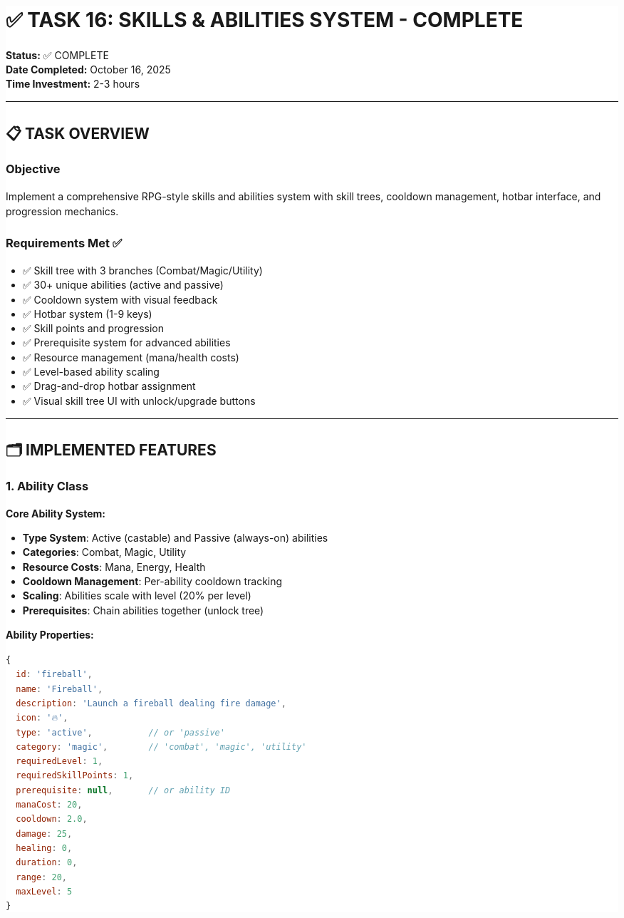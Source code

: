 # ✅ TASK 16: SKILLS & ABILITIES SYSTEM - COMPLETE

**Status:** ✅ COMPLETE  
**Date Completed:** October 16, 2025  
**Time Investment:** 2-3 hours  

---

## 📋 TASK OVERVIEW

### Objective
Implement a comprehensive RPG-style skills and abilities system with skill trees, cooldown management, hotbar interface, and progression mechanics.

### Requirements Met ✅
- ✅ Skill tree with 3 branches (Combat/Magic/Utility)
- ✅ 30+ unique abilities (active and passive)
- ✅ Cooldown system with visual feedback
- ✅ Hotbar system (1-9 keys)
- ✅ Skill points and progression
- ✅ Prerequisite system for advanced abilities
- ✅ Resource management (mana/health costs)
- ✅ Level-based ability scaling
- ✅ Drag-and-drop hotbar assignment
- ✅ Visual skill tree UI with unlock/upgrade buttons

---

## 🗂️ IMPLEMENTED FEATURES

### 1. **Ability Class**
**Core Ability System:**
- **Type System**: Active (castable) and Passive (always-on) abilities
- **Categories**: Combat, Magic, Utility
- **Resource Costs**: Mana, Energy, Health
- **Cooldown Management**: Per-ability cooldown tracking
- **Scaling**: Abilities scale with level (20% per level)
- **Prerequisites**: Chain abilities together (unlock tree)

**Ability Properties:**
```javascript
{
  id: 'fireball',
  name: 'Fireball',
  description: 'Launch a fireball dealing fire damage',
  icon: '🔥',
  type: 'active',           // or 'passive'
  category: 'magic',        // 'combat', 'magic', 'utility'
  requiredLevel: 1,
  requiredSkillPoints: 1,
  prerequisite: null,       // or ability ID
  manaCost: 20,
  cooldown: 2.0,
  damage: 25,
  healing: 0,
  duration: 0,
  range: 20,
  maxLevel: 5
}
```
